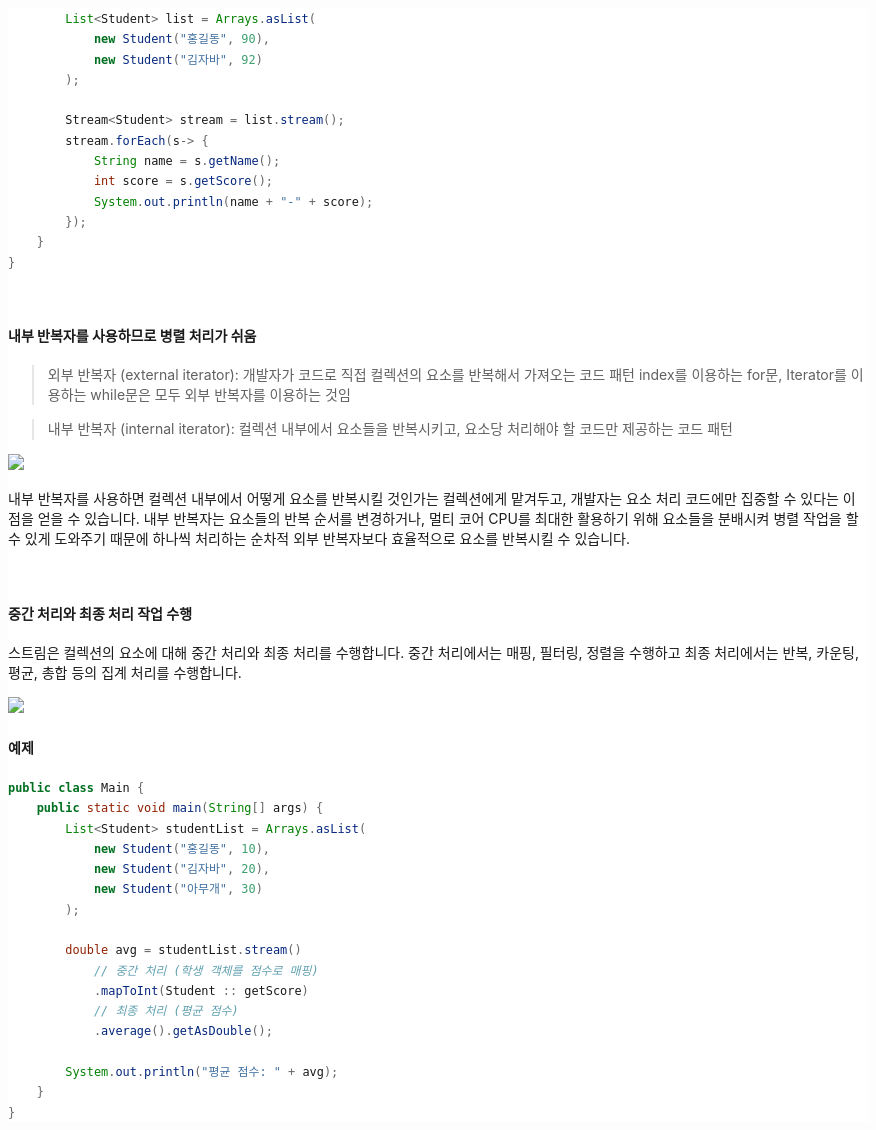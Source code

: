 ```java
    	List<Student> list = Arrays.asList(
        	new Student("홍길동", 90),
            new Student("김자바", 92)
        );
        
        Stream<Student> stream = list.stream();
        stream.forEach(s-> {
        	String name = s.getName();
            int score = s.getScore();
            System.out.println(name + "-" + score);
        });
    }
}
```

<br>

#### 내부 반복자를 사용하므로 병렬 처리가 쉬움

> 외부 반복자 (external iterator): 개발자가 코드로 직접 컬렉션의 요소를 반복해서 가져오는 코드 패턴
index를 이용하는 for문, Iterator를 이용하는 while문은 모두 외부 반복자를 이용하는 것임

> 내부 반복자 (internal iterator): 컬렉션 내부에서 요소들을 반복시키고, 요소당 처리해야 할 코드만 제공하는 코드 패턴

![](https://velog.velcdn.com/images/kid/post/477c41c4-40ff-4a22-8f7f-44a51a62cc70/image.png)

내부 반복자를 사용하면 컬렉션 내부에서 어떻게 요소를 반복시킬 것인가는 컬렉션에게 맡겨두고, 개발자는 요소 처리 코드에만 집중할 수 있다는 이점을 얻을 수 있습니다. 내부 반복자는 요소들의 반복 순서를 변경하거나, 멀티 코어 CPU를 최대한 활용하기 위해 요소들을 분배시켜 병렬 작업을 할 수 있게 도와주기 때문에 하나씩 처리하는 순차적 외부 반복자보다 효율적으로 요소를 반복시킬 수 있습니다.

<br>

#### 중간 처리와 최종 처리 작업 수행
스트림은 컬렉션의 요소에 대해 중간 처리와 최종 처리를 수행합니다. 중간 처리에서는 매핑, 필터링, 정렬을 수행하고 최종 처리에서는 반복, 카운팅, 평균, 총합 등의 집계 처리를 수행합니다.

![](https://velog.velcdn.com/images/kid/post/886131a9-8398-47a1-8058-ac5b3eada277/image.png)

#### 예제

```java
public class Main {
	public static void main(String[] args) {
    	List<Student> studentList = Arrays.asList(
        	new Student("홍길동", 10),
            new Student("김자바", 20),
            new Student("아무개", 30)
        );
        
        double avg = studentList.stream()
        	// 중간 처리 (학생 객체를 점수로 매핑)
            .mapToInt(Student :: getScore)
            // 최종 처리 (평균 점수)
            .average().getAsDouble();
            
        System.out.println("평균 점수: " + avg);
    }
}
```

